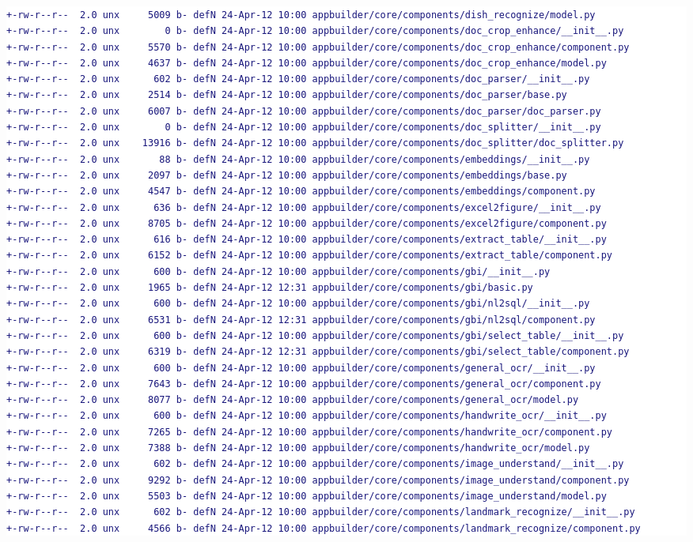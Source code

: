 ```diff
+-rw-r--r--  2.0 unx     5009 b- defN 24-Apr-12 10:00 appbuilder/core/components/dish_recognize/model.py
+-rw-r--r--  2.0 unx        0 b- defN 24-Apr-12 10:00 appbuilder/core/components/doc_crop_enhance/__init__.py
+-rw-r--r--  2.0 unx     5570 b- defN 24-Apr-12 10:00 appbuilder/core/components/doc_crop_enhance/component.py
+-rw-r--r--  2.0 unx     4637 b- defN 24-Apr-12 10:00 appbuilder/core/components/doc_crop_enhance/model.py
+-rw-r--r--  2.0 unx      602 b- defN 24-Apr-12 10:00 appbuilder/core/components/doc_parser/__init__.py
+-rw-r--r--  2.0 unx     2514 b- defN 24-Apr-12 10:00 appbuilder/core/components/doc_parser/base.py
+-rw-r--r--  2.0 unx     6007 b- defN 24-Apr-12 10:00 appbuilder/core/components/doc_parser/doc_parser.py
+-rw-r--r--  2.0 unx        0 b- defN 24-Apr-12 10:00 appbuilder/core/components/doc_splitter/__init__.py
+-rw-r--r--  2.0 unx    13916 b- defN 24-Apr-12 10:00 appbuilder/core/components/doc_splitter/doc_splitter.py
+-rw-r--r--  2.0 unx       88 b- defN 24-Apr-12 10:00 appbuilder/core/components/embeddings/__init__.py
+-rw-r--r--  2.0 unx     2097 b- defN 24-Apr-12 10:00 appbuilder/core/components/embeddings/base.py
+-rw-r--r--  2.0 unx     4547 b- defN 24-Apr-12 10:00 appbuilder/core/components/embeddings/component.py
+-rw-r--r--  2.0 unx      636 b- defN 24-Apr-12 10:00 appbuilder/core/components/excel2figure/__init__.py
+-rw-r--r--  2.0 unx     8705 b- defN 24-Apr-12 10:00 appbuilder/core/components/excel2figure/component.py
+-rw-r--r--  2.0 unx      616 b- defN 24-Apr-12 10:00 appbuilder/core/components/extract_table/__init__.py
+-rw-r--r--  2.0 unx     6152 b- defN 24-Apr-12 10:00 appbuilder/core/components/extract_table/component.py
+-rw-r--r--  2.0 unx      600 b- defN 24-Apr-12 10:00 appbuilder/core/components/gbi/__init__.py
+-rw-r--r--  2.0 unx     1965 b- defN 24-Apr-12 12:31 appbuilder/core/components/gbi/basic.py
+-rw-r--r--  2.0 unx      600 b- defN 24-Apr-12 10:00 appbuilder/core/components/gbi/nl2sql/__init__.py
+-rw-r--r--  2.0 unx     6531 b- defN 24-Apr-12 12:31 appbuilder/core/components/gbi/nl2sql/component.py
+-rw-r--r--  2.0 unx      600 b- defN 24-Apr-12 10:00 appbuilder/core/components/gbi/select_table/__init__.py
+-rw-r--r--  2.0 unx     6319 b- defN 24-Apr-12 12:31 appbuilder/core/components/gbi/select_table/component.py
+-rw-r--r--  2.0 unx      600 b- defN 24-Apr-12 10:00 appbuilder/core/components/general_ocr/__init__.py
+-rw-r--r--  2.0 unx     7643 b- defN 24-Apr-12 10:00 appbuilder/core/components/general_ocr/component.py
+-rw-r--r--  2.0 unx     8077 b- defN 24-Apr-12 10:00 appbuilder/core/components/general_ocr/model.py
+-rw-r--r--  2.0 unx      600 b- defN 24-Apr-12 10:00 appbuilder/core/components/handwrite_ocr/__init__.py
+-rw-r--r--  2.0 unx     7265 b- defN 24-Apr-12 10:00 appbuilder/core/components/handwrite_ocr/component.py
+-rw-r--r--  2.0 unx     7388 b- defN 24-Apr-12 10:00 appbuilder/core/components/handwrite_ocr/model.py
+-rw-r--r--  2.0 unx      602 b- defN 24-Apr-12 10:00 appbuilder/core/components/image_understand/__init__.py
+-rw-r--r--  2.0 unx     9292 b- defN 24-Apr-12 10:00 appbuilder/core/components/image_understand/component.py
+-rw-r--r--  2.0 unx     5503 b- defN 24-Apr-12 10:00 appbuilder/core/components/image_understand/model.py
+-rw-r--r--  2.0 unx      602 b- defN 24-Apr-12 10:00 appbuilder/core/components/landmark_recognize/__init__.py
+-rw-r--r--  2.0 unx     4566 b- defN 24-Apr-12 10:00 appbuilder/core/components/landmark_recognize/component.py
```